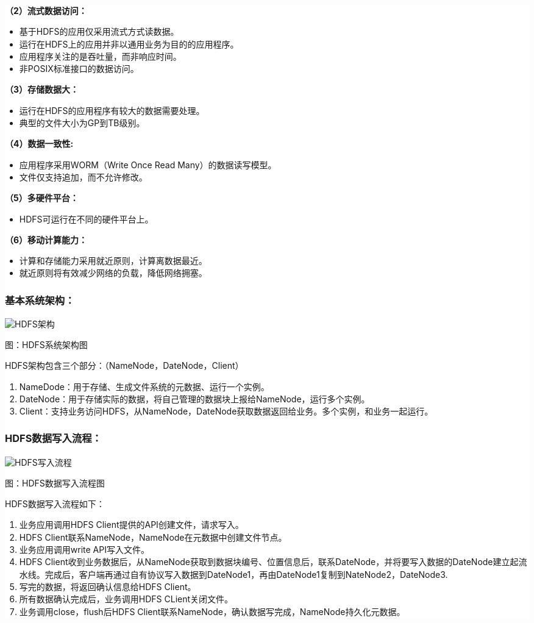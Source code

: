 **（2）流式数据访问：**

* 基于HDFS的应用仅采用流式方式读数据。
* 运行在HDFS上的应用并非以通用业务为目的的应用程序。
* 应用程序关注的是吞吐量，而非响应时间。
* 非POSIX标准接口的数据访问。

**（3）存储数据大：**

* 运行在HDFS的应用程序有较大的数据需要处理。
* 典型的文件大小为GP到TB级别。

**（4）数据一致性:**

* 应用程序采用WORM（Write Once Read Many）的数据读写模型。
* 文件仅支持追加，而不允许修改。

**（5）多硬件平台：**

* HDFS可运行在不同的硬件平台上。

**（6）移动计算能力：**

* 计算和存储能力采用就近原则，计算离数据最近。
* 就近原则将有效减少网络的负载，降低网络拥塞。

### 基本系统架构： <a id="&#x57FA;&#x672C;&#x7CFB;&#x7EDF;&#x67B6;&#x6784;&#xFF1A;"></a>

![HDFS&#x67B6;&#x6784;](https://cshihong.github.io/2018/05/10/HDFS%E6%8A%80%E6%9C%AF%E5%8E%9F%E7%90%86/HDFS%E6%9E%B6%E6%9E%84.png)

图：HDFS系统架构图

HDFS架构包含三个部分：（NameNode，DateNode，Client）

1. NameDode：用于存储、生成文件系统的元数据、运行一个实例。
2. DateNode：用于存储实际的数据，将自己管理的数据块上报给NameNode，运行多个实例。
3. Client：支持业务访问HDFS，从NameNode，DateNode获取数据返回给业务。多个实例，和业务一起运行。

### HDFS数据写入流程： <a id="HDFS&#x6570;&#x636E;&#x5199;&#x5165;&#x6D41;&#x7A0B;&#xFF1A;"></a>

![HDFS&#x5199;&#x5165;&#x6D41;&#x7A0B;](https://cshihong.github.io/2018/05/10/HDFS%E6%8A%80%E6%9C%AF%E5%8E%9F%E7%90%86/HDFS%E5%86%99%E5%85%A5%E6%B5%81%E7%A8%8B.png)

图：HDFS数据写入流程图

HDFS数据写入流程如下：

1. 业务应用调用HDFS Client提供的API创建文件，请求写入。
2. HDFS Client联系NameNode，NameNode在元数据中创建文件节点。
3. 业务应用调用write API写入文件。
4. HDFS Client收到业务数据后，从NameNode获取到数据块编号、位置信息后，联系DateNode，并将要写入数据的DateNode建立起流水线。完成后，客户端再通过自有协议写入数据到DateNode1，再由DateNode1复制到NateNode2，DateNode3.
5. 写完的数据，将返回确认信息给HDFS Client。
6. 所有数据确认完成后，业务调用HDFS CLient关闭文件。
7. 业务调用close，flush后HDFS Client联系NameNode，确认数据写完成，NameNode持久化元数据。
